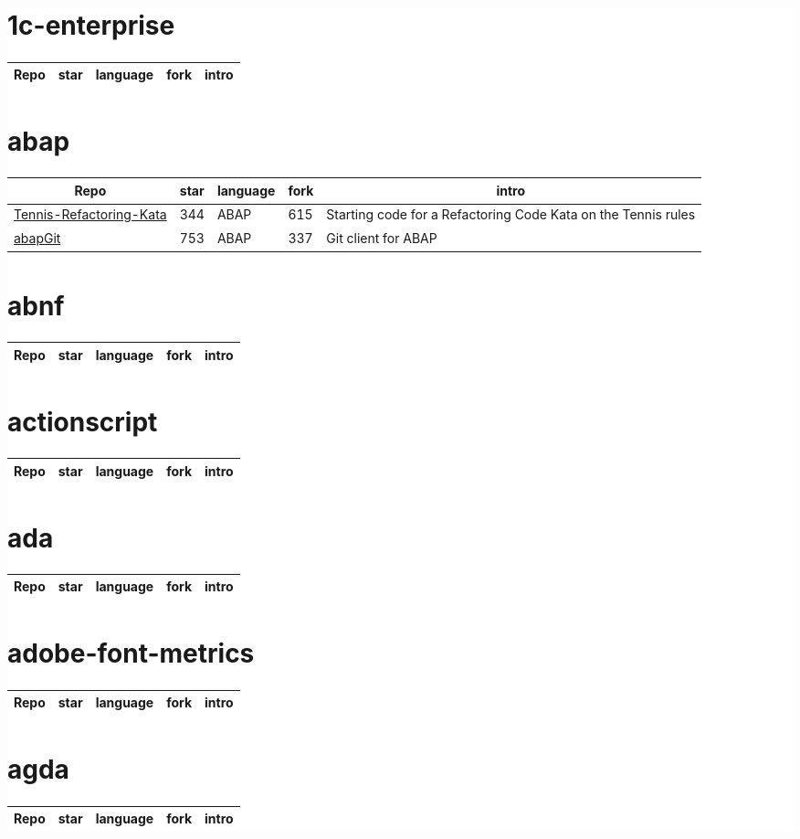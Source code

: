 
# 1c-enterprise

Repo|star|language|fork|intro
-|-|-|-|-



# abap

Repo|star|language|fork|intro
-|-|-|-|-
[Tennis-Refactoring-Kata](https://github.com/emilybache/Tennis-Refactoring-Kata)|344|ABAP|615|Starting code for a Refactoring Code Kata on the Tennis rules
[abapGit](https://github.com/abapGit/abapGit)|753|ABAP|337|Git client for ABAP


# abnf

Repo|star|language|fork|intro
-|-|-|-|-



# actionscript

Repo|star|language|fork|intro
-|-|-|-|-



# ada

Repo|star|language|fork|intro
-|-|-|-|-



# adobe-font-metrics

Repo|star|language|fork|intro
-|-|-|-|-



# agda

Repo|star|language|fork|intro
-|-|-|-|-


